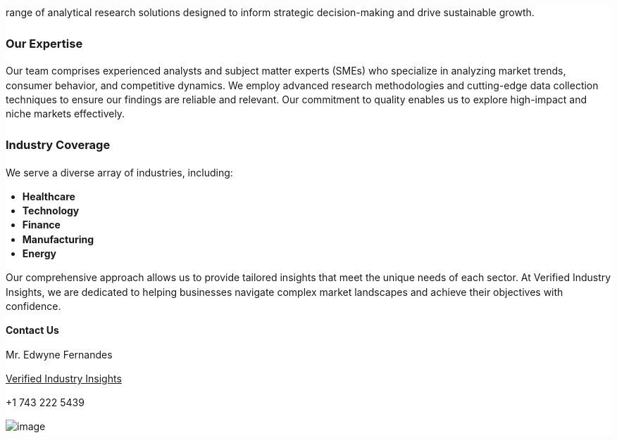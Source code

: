 range of analytical research solutions designed to inform strategic decision-making and drive sustainable growth.</p><h3>Our Expertise</h3><p>Our team comprises experienced analysts and subject matter experts (SMEs) who specialize in analyzing market trends, consumer behavior, and competitive dynamics. We employ advanced research methodologies and cutting-edge data collection techniques to ensure our findings are reliable and relevant. Our commitment to quality enables us to explore high-impact and niche markets effectively.</p><h3>Industry Coverage</h3><p>We serve a diverse array of industries, including:</p><ul><li><strong>Healthcare</strong></li><li><strong>Technology</strong></li><li><strong>Finance</strong></li><li><strong>Manufacturing</strong></li><li><strong>Energy</strong></li></ul><p>Our comprehensive approach allows us to provide tailored insights that meet the unique needs of each sector. At Verified Industry Insights, we are dedicated to helping businesses navigate complex market landscapes and achieve their objectives with confidence.</p><p><strong>Contact Us</strong></p><p>Mr. Edwyne Fernandes</p><p><a href="https://www.verifiedindustryinsights.com/">Verified Industry Insights</a></p><p>+1 743 222 5439</p>
![image](https://github.com/user-attachments/assets/825ec6fc-2178-4231-93e1-026842ee1fa7)
